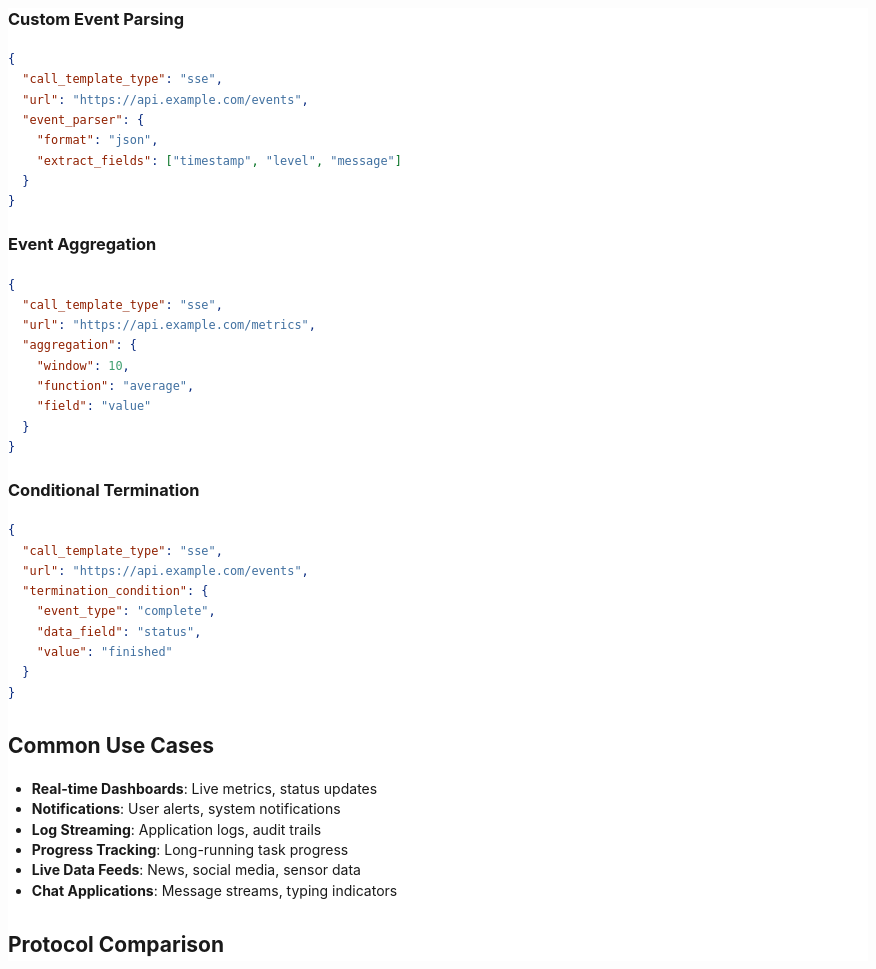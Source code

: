 ### Custom Event Parsing

```json
{
  "call_template_type": "sse",
  "url": "https://api.example.com/events",
  "event_parser": {
    "format": "json",
    "extract_fields": ["timestamp", "level", "message"]
  }
}
```

### Event Aggregation

```json
{
  "call_template_type": "sse",
  "url": "https://api.example.com/metrics",
  "aggregation": {
    "window": 10,
    "function": "average",
    "field": "value"
  }
}
```

### Conditional Termination

```json
{
  "call_template_type": "sse",
  "url": "https://api.example.com/events",
  "termination_condition": {
    "event_type": "complete",
    "data_field": "status",
    "value": "finished"
  }
}
```

## Common Use Cases

- **Real-time Dashboards**: Live metrics, status updates
- **Notifications**: User alerts, system notifications
- **Log Streaming**: Application logs, audit trails
- **Progress Tracking**: Long-running task progress
- **Live Data Feeds**: News, social media, sensor data
- **Chat Applications**: Message streams, typing indicators

## Protocol Comparison
